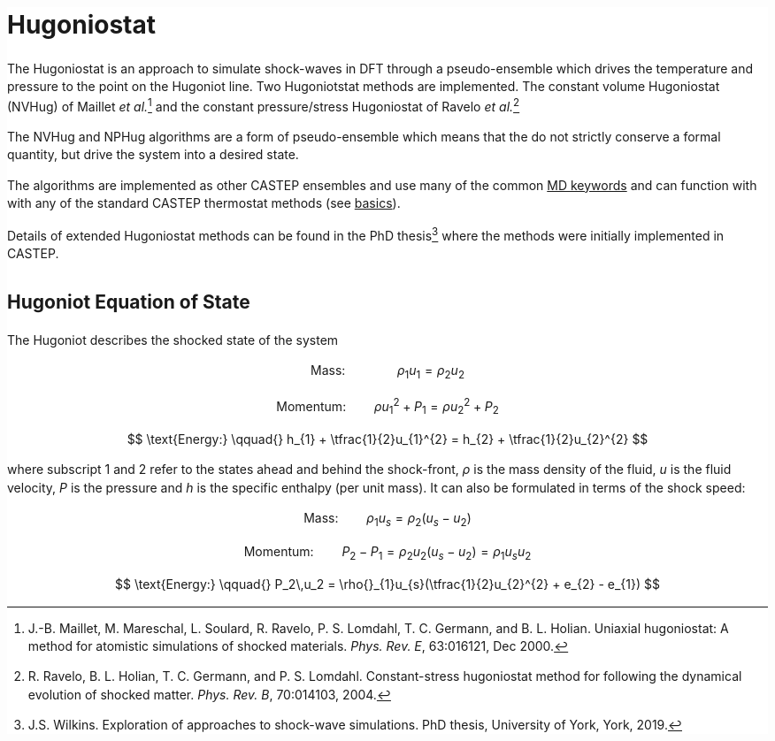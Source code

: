 # Hugoniostat

The Hugoniostat is an approach to simulate shock-waves in DFT through a pseudo-ensemble which drives the temperature and
pressure to the point on the Hugoniot line. Two Hugoniotstat methods are implemented. The constant volume
Hugoniostat (NVHug) of Maillet *et al.*[^1] and the constant pressure/stress Hugoniostat of Ravelo
*et al.*[^2]

The NVHug and NPHug algorithms are a form of pseudo-ensemble which means that the do not strictly conserve a formal
quantity, but drive the system into a desired state.

The algorithms are implemented as other CASTEP ensembles and use many of the common [MD keywords](keywords.md) and can
function with with any of the standard CASTEP thermostat methods (see [basics](basics.md)).

Details of extended Hugoniostat methods can be found in the PhD thesis[^3] where the methods were
initially implemented in CASTEP.

## Hugoniot Equation of State

The Hugoniot describes the shocked state of the system


$$
\text{Mass:} \qquad{}\quad{}~~\,\rho{}_{1}u_{1} = \rho{}_{2}u_{2}
$$

$$
\text{Momentum:} \qquad{} \rho{}u_{1}^{2} + P_{1} = \rho{}u_{2}^{2} + P_{2}
$$

$$
\text{Energy:} \qquad{} h_{1} + \tfrac{1}{2}u_{1}^{2} =  h_{2} + \tfrac{1}{2}u_{2}^{2}
$$

where subscript $1$ and $2$ refer to the states ahead and behind the shock-front, $\rho{}$ is the mass density of the
fluid, $u$ is the fluid velocity, $P$ is the pressure and $h$ is the specific enthalpy (per unit mass). It can also be
formulated in terms of the shock speed:

$$
\text{Mass:} \qquad{}\rho{}_{1}u_{s} = \rho{}_{2}(u_{s} - u_{2})
$$

$$
\text{Momentum:} \qquad{} P_{2}-P_{1} = \rho{}_{2}u_{2}(u_{s}-u_{2}) = \rho{}_{1}u_{s}u_{2}
$$

$$
\text{Energy:} \qquad{} P_2\,u_2  = \rho{}_{1}u_{s}(\tfrac{1}{2}u_{2}^{2} + e_{2} - e_{1})
$$


[^1]: J.-B. Maillet, M. Mareschal, L. Soulard, R. Ravelo, P. S. Lomdahl, T. C. Germann, and B. L. Holian. Uniaxial hugoniostat: A method for atomistic simulations of shocked materials. *Phys. Rev. E*, 63:016121, Dec 2000.
[^2]: R. Ravelo, B. L. Holian, T. C. Germann, and P. S. Lomdahl. Constant-stress hugoniostat method for following the dynamical evolution of shocked matter. *Phys. Rev. B*, 70:014103, 2004.
[^3]: J.S. Wilkins. Exploration of approaches to shock-wave simulations. PhD thesis, University of York, York, 2019.